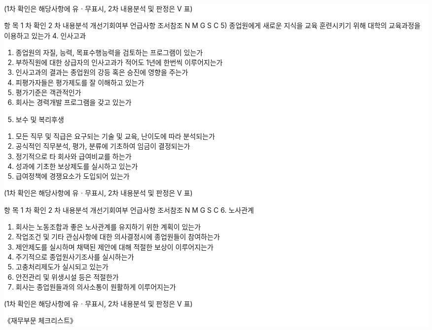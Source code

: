  (1차 확인은 해당사항에 유ㆍ무표시,  2차 내용분석 및 판정은 Ⅴ 표)

항          목
1 차 확인
2 차 내용분석
개선기회여부
언급사항
조서참조
N
M
G
S
C
5) 종업원에게 새로운 지식을 교육 훈련시키기 위해 대학의 교육과정을 이용하고 있는가
4. 인사고과
1) 종업원의 자질, 능력, 목표수행능력을 검토하는 프로그램이 있는가
2) 부하직원에 대한 상급자의 인사고과가 적어도 1년에 한번씩 이루어지는가
3) 인사고과의 결과는 종업원의 강등 혹은 승진에 영향을 주는가
4) 피평가자들은 평가제도를 잘 이해하고 있는가
5) 평가기준은 객관적인가
6) 회사는 경력개발 프로그램을 갖고 있는가
5. 보수 및 복리후생
1) 모든 직무 및 직급은 요구되는 기술 및 교육, 난이도에 따라 분석되는가
2) 공식적인 직무분석, 평가, 분류에 기초하여 임금이 결정되는가
3) 정기적으로 타 회사와 급여비교를 하는가
4) 성과에 기초한 보상제도를 실시하고 있는가
5) 급여정책에 경쟁요소가 도입되어 있는가

 (1차 확인은 해당사항에 유ㆍ무표시,  2차 내용분석 및 판정은 Ⅴ 표)

항          목
1 차 확인
2 차 내용분석
개선기회여부
언급사항
조서참조
N
M
G
S
C
6. 노사관계
1) 회사는 노동조합과 좋은 노사관계를 유지하기 위한 계획이 있는가
2) 작업조건 및 기타 관심사항에 대한 의사결정시에 종업원들이 참여하는가
3) 제안제도를 실시하며 채택된 제안에 대해 적절한 보상이 이루어지는가
4) 주기적으로 종업원사기조사를 실시하는가
5) 고충처리제도가 실시되고 있는가
6) 안전관리 및 위생시설 등은 적절한가
7) 회사는 종업원들과의 의사소통이 원활하게 이루어지는가

 (1차 확인은 해당사항에 유ㆍ무표시,  2차 내용분석 및 판정은 Ⅴ 표)

《재무부문 체크리스트》
